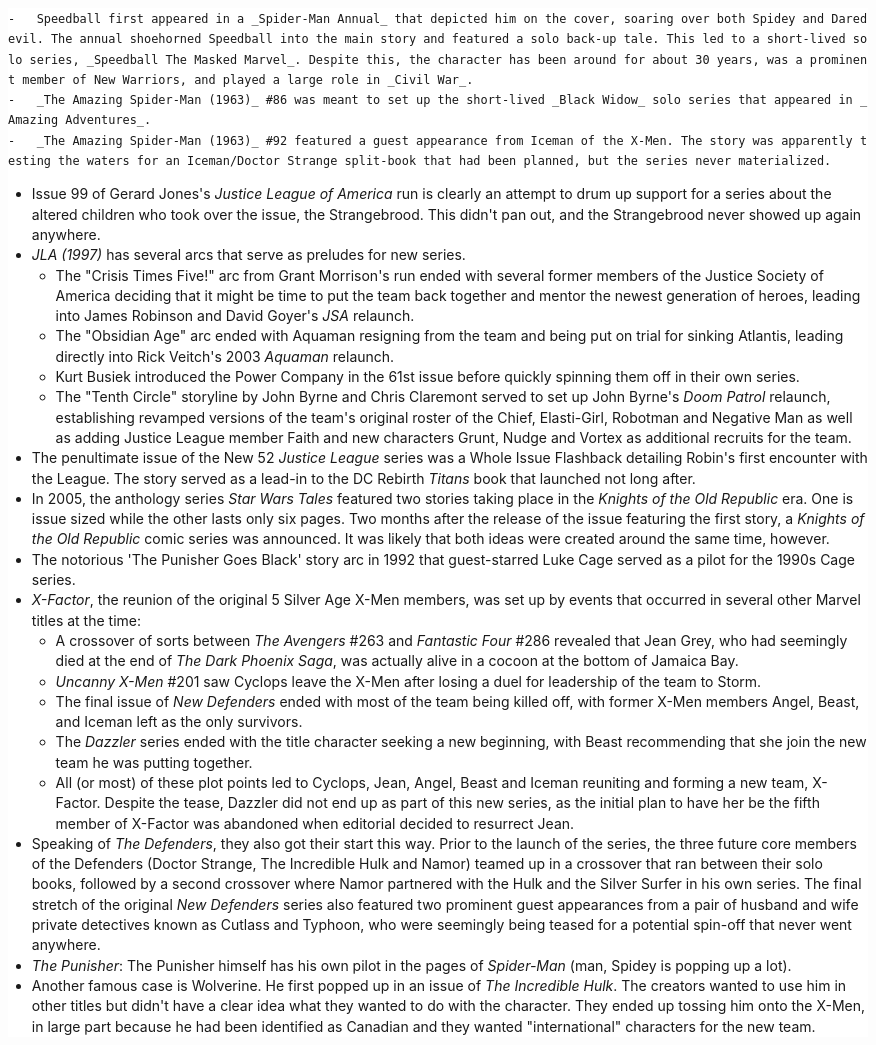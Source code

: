     -   Speedball first appeared in a _Spider-Man Annual_ that depicted him on the cover, soaring over both Spidey and Daredevil. The annual shoehorned Speedball into the main story and featured a solo back-up tale. This led to a short-lived solo series, _Speedball The Masked Marvel_. Despite this, the character has been around for about 30 years, was a prominent member of New Warriors, and played a large role in _Civil War_.
    -   _The Amazing Spider-Man (1963)_ #86 was meant to set up the short-lived _Black Widow_ solo series that appeared in _Amazing Adventures_.
    -   _The Amazing Spider-Man (1963)_ #92 featured a guest appearance from Iceman of the X-Men. The story was apparently testing the waters for an Iceman/Doctor Strange split-book that had been planned, but the series never materialized.
-   Issue 99 of Gerard Jones's _Justice League of America_ run is clearly an attempt to drum up support for a series about the altered children who took over the issue, the Strangebrood. This didn't pan out, and the Strangebrood never showed up again anywhere.
-   _JLA (1997)_ has several arcs that serve as preludes for new series.
    -   The "Crisis Times Five!" arc from Grant Morrison's run ended with several former members of the Justice Society of America deciding that it might be time to put the team back together and mentor the newest generation of heroes, leading into James Robinson and David Goyer's _JSA_ relaunch.
    -   The "Obsidian Age" arc ended with Aquaman resigning from the team and being put on trial for sinking Atlantis, leading directly into Rick Veitch's 2003 _Aquaman_ relaunch.
    -   Kurt Busiek introduced the Power Company in the 61st issue before quickly spinning them off in their own series.
    -   The "Tenth Circle" storyline by John Byrne and Chris Claremont served to set up John Byrne's _Doom Patrol_ relaunch, establishing revamped versions of the team's original roster of the Chief, Elasti-Girl, Robotman and Negative Man as well as adding Justice League member Faith and new characters Grunt, Nudge and Vortex as additional recruits for the team.
-   The penultimate issue of the New 52 _Justice League_ series was a Whole Issue Flashback detailing Robin's first encounter with the League. The story served as a lead-in to the DC Rebirth _Titans_ book that launched not long after.
-   In 2005, the anthology series _Star Wars Tales_ featured two stories taking place in the _Knights of the Old Republic_ era. One is issue sized while the other lasts only six pages. Two months after the release of the issue featuring the first story, a _Knights of the Old Republic_ comic series was announced. It was likely that both ideas were created around the same time, however.
-   The notorious 'The Punisher Goes Black' story arc in 1992 that guest-starred Luke Cage served as a pilot for the 1990s Cage series.
-   _X-Factor_, the reunion of the original 5 Silver Age X-Men members, was set up by events that occurred in several other Marvel titles at the time:
    -   A crossover of sorts between _The Avengers_ #263 and _Fantastic Four_ #286 revealed that Jean Grey, who had seemingly died at the end of _The Dark Phoenix Saga_, was actually alive in a cocoon at the bottom of Jamaica Bay.
    -   _Uncanny X-Men_ #201 saw Cyclops leave the X-Men after losing a duel for leadership of the team to Storm.
    -   The final issue of _New Defenders_ ended with most of the team being killed off, with former X-Men members Angel, Beast, and Iceman left as the only survivors.
    -   The _Dazzler_ series ended with the title character seeking a new beginning, with Beast recommending that she join the new team he was putting together.
    -   All (or most) of these plot points led to Cyclops, Jean, Angel, Beast and Iceman reuniting and forming a new team, X-Factor. Despite the tease, Dazzler did not end up as part of this new series, as the initial plan to have her be the fifth member of X-Factor was abandoned when editorial decided to resurrect Jean.
-   Speaking of _The Defenders_, they also got their start this way. Prior to the launch of the series, the three future core members of the Defenders (Doctor Strange, The Incredible Hulk and Namor) teamed up in a crossover that ran between their solo books, followed by a second crossover where Namor partnered with the Hulk and the Silver Surfer in his own series. The final stretch of the original _New Defenders_ series also featured two prominent guest appearances from a pair of husband and wife private detectives known as Cutlass and Typhoon, who were seemingly being teased for a potential spin-off that never went anywhere.
-   _The Punisher_: The Punisher himself has his own pilot in the pages of _Spider-Man_ (man, Spidey is popping up a lot).
-   Another famous case is Wolverine. He first popped up in an issue of _The Incredible Hulk_. The creators wanted to use him in other titles but didn't have a clear idea what they wanted to do with the character. They ended up tossing him onto the X-Men, in large part because he had been identified as Canadian and they wanted "international" characters for the new team.